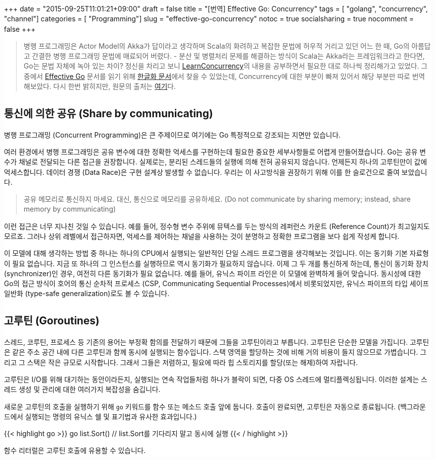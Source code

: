 +++
date          = "2015-09-25T11:01:21+09:00"
draft         = false
title         = "[번역] Effective Go: Concurrency"
tags          = [ "golang", "concurrency", "channel"]
categories    = [ "Programming"]
slug          = "effective-go-concurrency"
notoc         = true
socialsharing = true
nocomment     = false
+++

> 병행 프로그래밍은 Actor Model의 Akka가 답이라고 생각하며 Scala의 화려하고 복잡한 문법에 허우적 거리고 있던 어느 한 때, Go의 아름답고 간결한 병행 프로그래밍 문법에 매료되어 버렸다. - 분산 및 병렬처리 문제를 해결하는 방식이 Scala는 Akka라는 프레임워크라고 한다면, Go는 문법 자체에 녹아 있는 차이? 정신을 차리고 보니 [LearnConcurrency](https://github.com/golang/go/wiki/LearnConcurrency)의 내용을 공부하면서 필요한 대로 하나씩 정리해가고 있었다. 그 중에서 [Effective Go](https://golang.org/doc/effective_go.html#concurrency) 문서를 읽기 위해 [한글화 문서](https://code.google.com/p/golang-korea/wiki/EffectiveGo)에서 찾을 수 있었는데, Concurrency에 대한 부분이 빠져 있어서 해당 부분만 따로 번역해보았다. 다시 한번 밝히지만, 원문의 출처는 [여기](https://golang.org/doc/effective_go.html#concurrency)다.

## 통신에 의한 공유 (Share by communicating)

병행 프로그래밍 (Concurrent Programming)은 큰 주제이므로 여기에는 Go 특정적으로 강조되는 지면만 있습니다.

여러 환경에서 병행 프로그래밍은 공유 변수에 대한 정확한 억세스를 구현하는데 필요한 중요한 세부사항들로 어렵게 만들어졌습니다. Go는 공유 변수가 채널로 전달되는 다른 접근을 권장합니다. 실제로는, 분리된 스레드들의 실행에 의해 전혀 공유되지 않습니다. 언제든지 하나의 고루틴만이 값에 억세스합니다. 데이터 경쟁 (Data Race)은 구현 설계상 발생할 수 없습니다. 우리는 이 사고방식을 권장하기 위해 이를 한 슬로건으로 줄여 보았습니다.

> 공유 메모리로 통신하지 마세요. 대신, 통신으로 메모리를 공유하세요. (Do not communicate by sharing memory; instead, share memory by communicating)

이런 접근은 너무 지나친 것일 수 있습니다. 예를 들어, 정수형 변수 주위에 뮤텍스를 두는 방식의 레퍼런스 카운트 (Reference Count)가 최고일지도 모르죠. 그러나 상위 레벨에서 접근하자면, 억세스를 제어하는 채널을 사용하는 것이 분명하고 정확한 프로그램을 보다 쉽게 작성케 합니다. 

이 모델에 대해 생각하는 방법 중 하나는 하나의 CPU에서 실행되는 일반적인 단일 스레드 프로그램을 생각해보는 것입니다. 이는 동기화 기본 자료형이 필요 없습니다. 지금 또 하나의 그 인스턴스를 실행하므로 역시 동기화가 필요하지 않습니다. 이제 그 두 개를 통신하게 하는데, 통신이 동기화 장치 (synchronizer)인 경우, 여전히 다른 동기화가 필요 없습니다. 예를 들어, 유닉스 파이프 라인은 이 모델에 완벽하게 들어 맞습니다. 동시성에 대한 Go의 접근 방식이 호어의 통신 순차적 프로세스 (CSP, Communicating Sequential Processes)에서 비롯되었지만, 유닉스 파이프의 타입 세이프 일반화 (type-safe generalization)로도 볼 수 있습니다.

## 고루틴 (Goroutines)

스레드, 코루틴, 프로세스 등 기존의 용어는 부정확 함의를 전달하기 때문에 그들을 고루틴이라고 부릅니다. 고루틴은 단순한 모델을 가집니다. 고루틴은 같은 주소 공간 내에 다른 고루틴과 함께 동시에 실행되는 함수입니다. 스택 영역을 할당하는 것에 비해 거의 비용이 들지 않으므로 가볍습니다. 그리고 그 스택은 작은 규모로 시작합니다. 그래서 그들은 저렴하고, 필요에 따라 힙 스토리지를 할당(또는 해제)하여 자랍니다.

고루틴은 I/O를 위해 대기하는 동안이라든지, 실행되는 연속 작업들처럼 하나가 블락이 되면, 다중 OS 스레드에 멀티플렉싱됩니다. 이러한 설계는 스레드 생성 및 관리에 대한 여러가지 복잡성을 숨깁니다.

새로운 고루틴의 호출을 실행하기 위해 `go` 키워드를 함수 또는 메소드 호출 앞에 둡니다. 호출이 완료되면, 고루틴은 자동으로 종료됩니다. (백그라운드에서 실행되는 명령의 유닉스 쉘 및 표기법과 유사한 효과입니다.)

{{< highlight go >}}
  go list.Sort()  // list.Sort를 기다리지 말고 동시에 실행
{{< / highlight >}}

함수 리터럴은 고루틴 호출에 유용할 수 있습니다.
